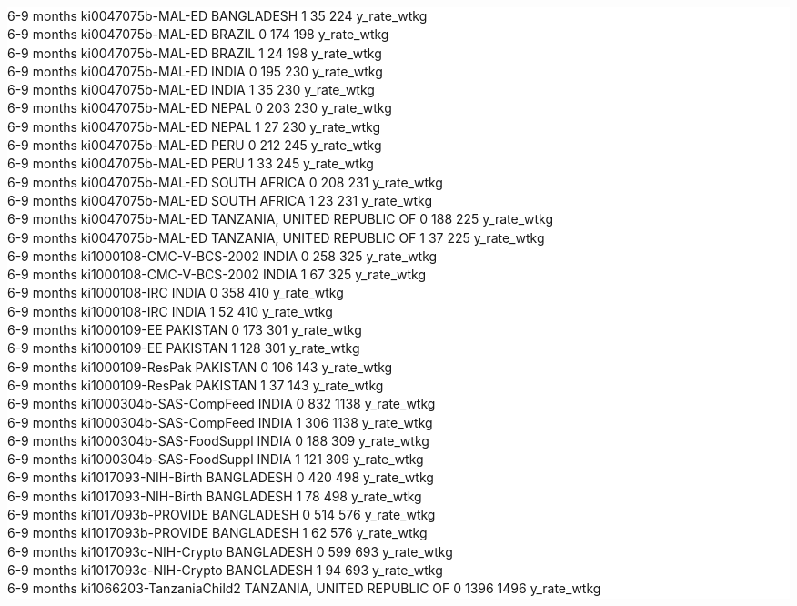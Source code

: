 6-9 months     ki0047075b-MAL-ED          BANGLADESH                     1              35     224  y_rate_wtkg      
6-9 months     ki0047075b-MAL-ED          BRAZIL                         0             174     198  y_rate_wtkg      
6-9 months     ki0047075b-MAL-ED          BRAZIL                         1              24     198  y_rate_wtkg      
6-9 months     ki0047075b-MAL-ED          INDIA                          0             195     230  y_rate_wtkg      
6-9 months     ki0047075b-MAL-ED          INDIA                          1              35     230  y_rate_wtkg      
6-9 months     ki0047075b-MAL-ED          NEPAL                          0             203     230  y_rate_wtkg      
6-9 months     ki0047075b-MAL-ED          NEPAL                          1              27     230  y_rate_wtkg      
6-9 months     ki0047075b-MAL-ED          PERU                           0             212     245  y_rate_wtkg      
6-9 months     ki0047075b-MAL-ED          PERU                           1              33     245  y_rate_wtkg      
6-9 months     ki0047075b-MAL-ED          SOUTH AFRICA                   0             208     231  y_rate_wtkg      
6-9 months     ki0047075b-MAL-ED          SOUTH AFRICA                   1              23     231  y_rate_wtkg      
6-9 months     ki0047075b-MAL-ED          TANZANIA, UNITED REPUBLIC OF   0             188     225  y_rate_wtkg      
6-9 months     ki0047075b-MAL-ED          TANZANIA, UNITED REPUBLIC OF   1              37     225  y_rate_wtkg      
6-9 months     ki1000108-CMC-V-BCS-2002   INDIA                          0             258     325  y_rate_wtkg      
6-9 months     ki1000108-CMC-V-BCS-2002   INDIA                          1              67     325  y_rate_wtkg      
6-9 months     ki1000108-IRC              INDIA                          0             358     410  y_rate_wtkg      
6-9 months     ki1000108-IRC              INDIA                          1              52     410  y_rate_wtkg      
6-9 months     ki1000109-EE               PAKISTAN                       0             173     301  y_rate_wtkg      
6-9 months     ki1000109-EE               PAKISTAN                       1             128     301  y_rate_wtkg      
6-9 months     ki1000109-ResPak           PAKISTAN                       0             106     143  y_rate_wtkg      
6-9 months     ki1000109-ResPak           PAKISTAN                       1              37     143  y_rate_wtkg      
6-9 months     ki1000304b-SAS-CompFeed    INDIA                          0             832    1138  y_rate_wtkg      
6-9 months     ki1000304b-SAS-CompFeed    INDIA                          1             306    1138  y_rate_wtkg      
6-9 months     ki1000304b-SAS-FoodSuppl   INDIA                          0             188     309  y_rate_wtkg      
6-9 months     ki1000304b-SAS-FoodSuppl   INDIA                          1             121     309  y_rate_wtkg      
6-9 months     ki1017093-NIH-Birth        BANGLADESH                     0             420     498  y_rate_wtkg      
6-9 months     ki1017093-NIH-Birth        BANGLADESH                     1              78     498  y_rate_wtkg      
6-9 months     ki1017093b-PROVIDE         BANGLADESH                     0             514     576  y_rate_wtkg      
6-9 months     ki1017093b-PROVIDE         BANGLADESH                     1              62     576  y_rate_wtkg      
6-9 months     ki1017093c-NIH-Crypto      BANGLADESH                     0             599     693  y_rate_wtkg      
6-9 months     ki1017093c-NIH-Crypto      BANGLADESH                     1              94     693  y_rate_wtkg      
6-9 months     ki1066203-TanzaniaChild2   TANZANIA, UNITED REPUBLIC OF   0            1396    1496  y_rate_wtkg      